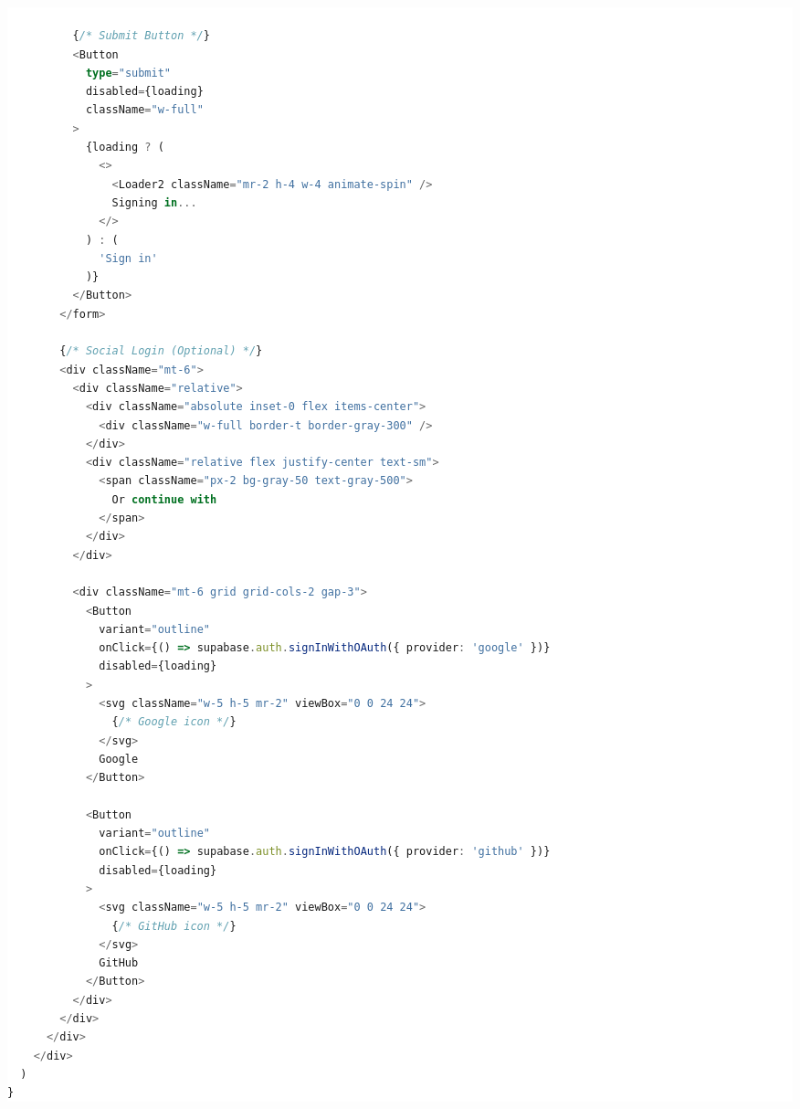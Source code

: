 ```typescript

          {/* Submit Button */}
          <Button
            type="submit"
            disabled={loading}
            className="w-full"
          >
            {loading ? (
              <>
                <Loader2 className="mr-2 h-4 w-4 animate-spin" />
                Signing in...
              </>
            ) : (
              'Sign in'
            )}
          </Button>
        </form>

        {/* Social Login (Optional) */}
        <div className="mt-6">
          <div className="relative">
            <div className="absolute inset-0 flex items-center">
              <div className="w-full border-t border-gray-300" />
            </div>
            <div className="relative flex justify-center text-sm">
              <span className="px-2 bg-gray-50 text-gray-500">
                Or continue with
              </span>
            </div>
          </div>

          <div className="mt-6 grid grid-cols-2 gap-3">
            <Button
              variant="outline"
              onClick={() => supabase.auth.signInWithOAuth({ provider: 'google' })}
              disabled={loading}
            >
              <svg className="w-5 h-5 mr-2" viewBox="0 0 24 24">
                {/* Google icon */}
              </svg>
              Google
            </Button>
            
            <Button
              variant="outline"
              onClick={() => supabase.auth.signInWithOAuth({ provider: 'github' })}
              disabled={loading}
            >
              <svg className="w-5 h-5 mr-2" viewBox="0 0 24 24">
                {/* GitHub icon */}
              </svg>
              GitHub
            </Button>
          </div>
        </div>
      </div>
    </div>
  )
}
```
